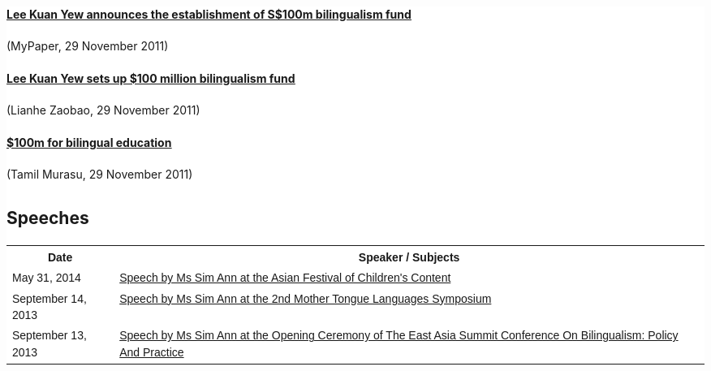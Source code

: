 <h4><a href="Lee Kuan Yew announces the establishment of S$100m bilingualism fund"><u>Lee Kuan Yew announces the establishment of S$100m bilingualism fund</u></a></h4>
<p>(MyPaper, 29 November 2011)</p>
<h4><a href="Lee Kuan Yew sets up $100 million bilingualism fund"><u>Lee Kuan Yew sets up $100 million bilingualism fund</u></a></h4>
<p>(Lianhe Zaobao, 29 November 2011)</p>
<h4><a href="$100m for bilingual education"><u>$100m for bilingual education</u></a></h4>
<p>(Tamil Murasu, 29 November 2011)</p>
<style>
table {
  font-family: arial, sans-serif;
  border-collapse: collapse;
  width: 100%;
}

td, th {
  border: 1px solid #dddddd;
  text-align: left;
  padding: 8px;
  width: 50%;
}

tr:nth-child(even) {
  background-color: #dddddd;
}
</style>
<body>

<h2>Speeches</h2>

<table>
  <tr>
    <th>Date</th>
    <th>Speaker / Subjects</th>
    
  </tr>
  <tr>
    <td>May 31, 2014</td>
    <td><a href="Speech by Ms Sim Ann at the Asian Festival of Children&#39;s Content">Speech by Ms Sim Ann at the Asian Festival of Children&#39;s Content</a></td>
    
  </tr>
  
  <tr>
    <td>September 14, 2013</td>
    <td><a href="Speech by Ms Sim Ann at the 2nd Mother Tongue Languages
Symposium">Speech by Ms Sim Ann at the 2nd Mother Tongue Languages
Symposium</a></td>
    
  </tr>
  <tr>
    <td>September 13, 2013</td>
    <td><a href="Speech by Ms Sim Ann at the Opening Ceremony of The East Asia Summit Conference On Bilingualism: Policy And Practice">Speech by Ms Sim Ann at the Opening Ceremony of The East Asia
Summit Conference On Bilingualism: Policy And Practice</a></td>
    
